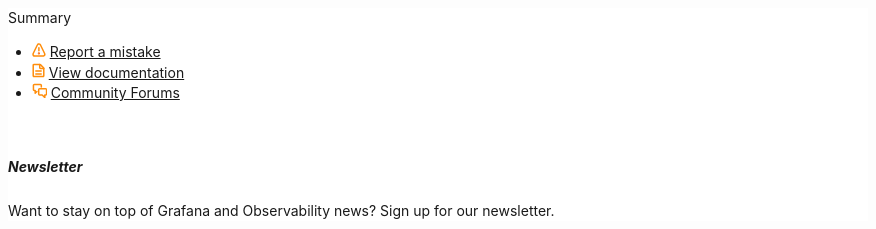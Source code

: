 <span>Summary</span>
</a>
</li>
</ol>
<ul class=tutorial-toc>
<li><svg width="14" height="14" viewBox="0 0 14 14" fill="none" xmlns="http://www.w3.org/2000/svg"><path d="M6.90545 10.0747c.19686.0.39372.199999999999999.39372.4001.0.199999999999999-.19686.4-.39372.4-.19687.0-.39373-.200000000000001-.39373-.4.0-.200100000000001.19686-.4001.39373-.4001z" fill="#ff8d0b" stroke="#fa650f" stroke-width="1.5" stroke-linecap="round" stroke-linejoin="round"/><path d="M6.90527 7.87435V4.87402" stroke="#ff8d0b" stroke-width="1.5" stroke-linecap="round" stroke-linejoin="round"/><path d="M12.615 10.4749C13.0087 11.375 12.7134 12.3751 11.8275 12.8751 11.6306 12.9752 11.3353 13.0752 11.04 13.0752H2.77177C1.78745 13.0752 1 12.2751 1 11.275 1 10.9749 1.09843 10.7749 1.19686 10.4749L5.331 1.97394c.39373-.9001 1.47648-1.200129 2.36237-.80009C7.98866 1.37388 8.28396 1.67391 8.48082 1.97394L12.615 10.4749z" stroke="#ff8d0b" stroke-width="1.5" stroke-linecap="round" stroke-linejoin="round"/></svg>
<a class=ml-1 href=https://github.com/grafana/tutorials/issues/new>Report a mistake</a></li>
<li><svg width="13" height="15" viewBox="0 0 13 15" fill="none" xmlns="http://www.w3.org/2000/svg"><path d="M11.7813 12.7871C11.7813 13.0026 11.6956 13.2093 11.5433 13.3616 11.3909 13.514 11.1842 13.5996 10.9688 13.5996H2.03125C1.81576 13.5996 1.6091 13.514 1.45673 13.3616 1.30435 13.2093 1.21875 13.0026 1.21875 12.7871V2.22461c0-.21549.0855999999999999-.42215.23798-.57452.15237-.15238.35903-.23798.57452-.23798H7.78863C8.00396 1.41216 8.21048 1.49768 8.36279 1.6499L11.5435 4.83057c.152200000000001.15231.2377.35883.2378.57416V12.7871z" stroke="#ff8d0b" stroke-width="1.5" stroke-linecap="round" stroke-linejoin="round"/><path d="M11.7813 5.47461H8.53125C8.31576 5.47461 8.1091 5.38901 7.95673 5.23663c-.15238-.15237-.23798-.35903-.23798-.57452v-3.25" stroke="#ff8d0b" stroke-width="1.5" stroke-linecap="round" stroke-linejoin="round"/><path d="M3.79199 8.04175H9.20866" stroke="#ff8d0b" stroke-width="1.5" stroke-linecap="round" stroke-linejoin="round"/><path d="M3.79199 11H9.20866" stroke="#ff8d0b" stroke-width="1.5" stroke-linecap="round" stroke-linejoin="round"/></svg>
<a class=ml-1 href=/docs>View documentation</a></li>
<li><svg width="15" height="15" viewBox="0 0 15 15" fill="none" xmlns="http://www.w3.org/2000/svg"><g clip-path="url(#clip0)"><path d="M7.5625 11.9375C7.33044 11.9375 7.10788 11.8453 6.94378 11.6812 6.77969 11.5171 6.6875 11.2946 6.6875 11.0625V6.6875c0-.23206.0921900000000004-.45462.25628-.61872C7.10788 5.90469 7.33044 5.8125 7.5625 5.8125h6.125C13.9196 5.8125 14.1421 5.90469 14.3062 6.06878 14.4703 6.23288 14.5625 6.45544 14.5625 6.6875v4.375C14.5625 11.2946 14.4703 11.5171 14.3062 11.6812 14.1421 11.8453 13.9196 11.9375 13.6875 11.9375h-.875v2.625l-2.625-2.625H7.5625z" stroke="#ff8d0b" stroke-width="1.5" stroke-linecap="round" stroke-linejoin="round"/><path d="M4.9375 8.4375l-1.75 1.75V7.5625h-.875C2.08044 7.5625 1.85788 7.47031 1.69378 7.30622 1.52969 7.14212 1.4375 6.91956 1.4375 6.6875V2.3125c0-.23206.09219-.45462.25628-.61872.1641-.16409.38666-.25628.61872-.25628h6.125c.232060000000001.0.45462.09219.61872.25628.16409.1641.25628.38666.25628.61872v1.75" stroke="#ff8d0b" stroke-width="1.5" stroke-linecap="round" stroke-linejoin="round"/></g><defs><clipPath id="clip0"><rect width="15" height="15" fill="#fff"/></clipPath></defs></svg>
<a class=ml-1 href=https://community.grafana.com/>Community Forums</a></li>
</ul>
<br>
<div x-data='app_form({"action":"/newsletter/subscribe","body":false,"campaign_id":false,"content_bottom":" ","fields":[{"element":"input","label":"Email","name":"email","type":"email"}],"name":"docs-newsletter","subject":false,"submit":"Subscribe","success":"Thanks for signing up!"}, &#39;&#39;)' x-init=init() class=alpine-form x-cloak>
<h5>Newsletter</h5>
<p>Want to stay on top of Grafana and Observability news? Sign up for our newsletter.</p>
<form @submit.prevent=submit()>
<template x-if=!response>
<div>
<template x-for="field in form.fields" :key=field>
<div class=alpine-form__wrap>
<template x-if="field.element === 'input' && field.type === 'email'">
<div :class="field.wrapperClass || 'form-input'">
<label x-text="field.label + '*'" x-show="field.hideLabel === true ? false : true"></label>
<template x-if="email !== ''">
<input :name=field.name :value=email :placeholder="field.placeholder || field.label" :type=field.type @input="set_value($event, field.name)" :class=field.inputClass :aria-label=field.label :required="field.required === false ? undefined : true">
</template>
<template x-if="email === ''">